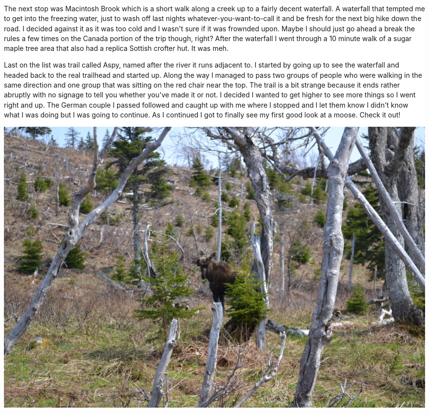 The next stop was Macintosh Brook which is a short walk along a creek up
to a fairly decent waterfall. A waterfall that tempted me to get into the
freezing water, just to wash off last nights whatever-you-want-to-call it
and be fresh for the next big hike down the road. I decided against it as
it was too cold and I wasn't sure if it was frownded upon. Maybe I should
just go ahead a break the rules a few times on the Canada portion of the
trip though, right? After the waterfall I went through a 10 minute walk of
a sugar maple tree area that also had a replica Sottish crofter hut. It
was meh.

Last on the list was trail called Aspy, named after the river it runs
adjacent to. I started by going up to see the waterfall and headed back to
the real trailhead and started up. Along the way I managed to pass two
groups of people who were walking in the same direction and one group that
was sitting on the red chair near the top. The trail is a bit strange
because it ends rather abruptly with no signage to tell you whether you've
made it or not. I decided I wanted to get higher to see more things so I
went right and up. The German couple I passed followed and caught up with
me where I stopped and I let them know I didn't know what I was doing but
I was going to continue. As I continued I got to finally see my first good
look at a moose. Check it out!

![Cabot Trail Moose](/img/cabot-moose.jpg)
